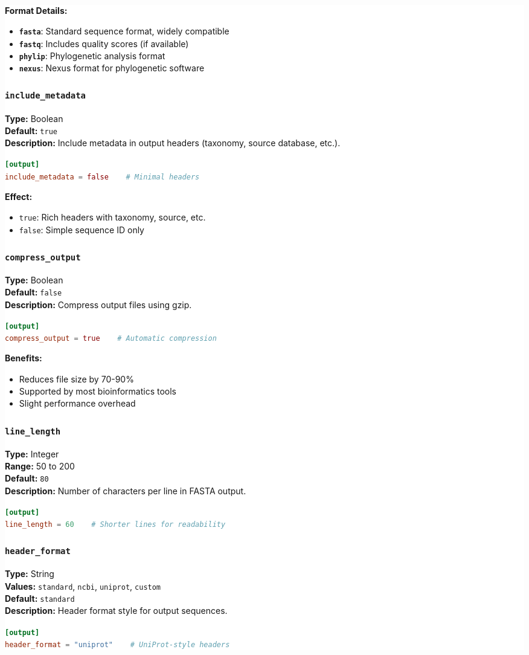 **Format Details:**
- **`fasta`**: Standard sequence format, widely compatible
- **`fastq`**: Includes quality scores (if available)
- **`phylip`**: Phylogenetic analysis format
- **`nexus`**: Nexus format for phylogenetic software

### `include_metadata`
**Type:** Boolean  
**Default:** `true`  
**Description:** Include metadata in output headers (taxonomy, source database, etc.).

```toml
[output]
include_metadata = false    # Minimal headers
```

**Effect:**
- `true`: Rich headers with taxonomy, source, etc.
- `false`: Simple sequence ID only

### `compress_output`
**Type:** Boolean  
**Default:** `false`  
**Description:** Compress output files using gzip.

```toml
[output]
compress_output = true    # Automatic compression
```

**Benefits:**
- Reduces file size by 70-90%
- Supported by most bioinformatics tools
- Slight performance overhead

### `line_length`
**Type:** Integer  
**Range:** 50 to 200  
**Default:** `80`  
**Description:** Number of characters per line in FASTA output.

```toml
[output]
line_length = 60    # Shorter lines for readability
```

### `header_format`
**Type:** String  
**Values:** `standard`, `ncbi`, `uniprot`, `custom`  
**Default:** `standard`  
**Description:** Header format style for output sequences.

```toml
[output]
header_format = "uniprot"    # UniProt-style headers
```
